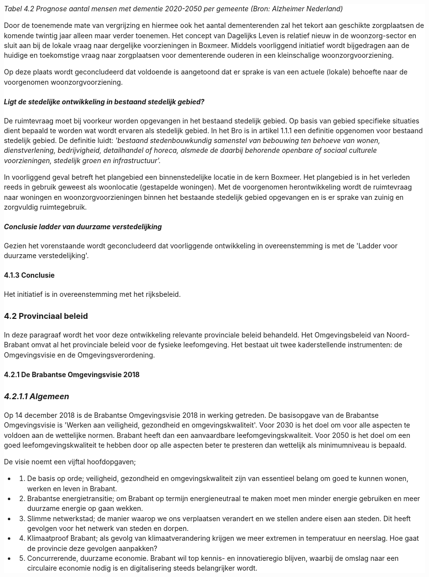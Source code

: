 *Tabel 4.2 Prognose aantal mensen met dementie 2020-2050 per gemeente (Bron: Alzheimer Nederland)*

Door de toenemende mate van vergrijzing en hiermee ook het aantal dementerenden zal het tekort aan geschikte zorgplaatsen de komende twintig jaar alleen maar verder toenemen. Het concept van Dagelijks Leven is relatief nieuw in de woonzorg-sector en sluit aan bij de lokale vraag naar dergelijke voorzieningen in Boxmeer. Middels voorliggend initiatief wordt bijgedragen aan de huidige en toekomstige vraag naar zorgplaatsen voor dementerende ouderen in een kleinschalige woonzorgvoorziening.

Op deze plaats wordt geconcludeerd dat voldoende is aangetoond dat er sprake is van een actuele (lokale) behoefte naar de voorgenomen woonzorgvoorziening.

#### *Ligt de stedelijke ontwikkeling in bestaand stedelijk gebied?*

De ruimtevraag moet bij voorkeur worden opgevangen in het bestaand stedelijk gebied. Op basis van gebied specifieke situaties dient bepaald te worden wat wordt ervaren als stedelijk gebied. In het Bro is in artikel 1.1.1 een definitie opgenomen voor bestaand stedelijk gebied. De definitie luidt: *'bestaand stedenbouwkundig samenstel van bebouwing ten behoeve van wonen, dienstverlening, bedrijvigheid, detailhandel of horeca, alsmede de daarbij behorende openbare of sociaal culturele voorzieningen, stedelijk groen en infrastructuur'.*

In voorliggend geval betreft het plangebied een binnenstedelijke locatie in de kern Boxmeer. Het plangebied is in het verleden reeds in gebruik geweest als woonlocatie (gestapelde woningen). Met de voorgenomen herontwikkeling wordt de ruimtevraag naar woningen en woonzorgvoorzieningen binnen het bestaande stedelijk gebied opgevangen en is er sprake van zuinig en zorgvuldig ruimtegebruik.

#### *Conclusie ladder van duurzame verstedelijking*

Gezien het vorenstaande wordt geconcludeerd dat voorliggende ontwikkeling in overeenstemming is met de 'Ladder voor duurzame verstedelijking'.

#### **4.1.3 Conclusie**

Het initiatief is in overeenstemming met het rijksbeleid.

### <span id="page-22-0"></span>**4.2 Provinciaal beleid**

In deze paragraaf wordt het voor deze ontwikkeling relevante provinciale beleid behandeld. Het Omgevingsbeleid van Noord-Brabant omvat al het provinciale beleid voor de fysieke leefomgeving. Het bestaat uit twee kaderstellende instrumenten: de Omgevingsvisie en de Omgevingsverordening.

#### **4.2.1 De Brabantse Omgevingsvisie 2018**

### *4.2.1.1 Algemeen*

Op 14 december 2018 is de Brabantse Omgevingsvisie 2018 in werking getreden. De basisopgave van de Brabantse Omgevingsvisie is 'Werken aan veiligheid, gezondheid en omgevingskwaliteit'. Voor 2030 is het doel om voor alle aspecten te voldoen aan de wettelijke normen. Brabant heeft dan een aanvaardbare leefomgevingskwaliteit. Voor 2050 is het doel om een goed leefomgevingskwaliteit te hebben door op alle aspecten beter te presteren dan wettelijk als minimumniveau is bepaald.

De visie noemt een vijftal hoofdopgaven;

- 1. De basis op orde; veiligheid, gezondheid en omgevingskwaliteit zijn van essentieel belang om goed te kunnen wonen, werken en leven in Brabant.
- 2. Brabantse energietransitie; om Brabant op termijn energieneutraal te maken moet men minder energie gebruiken en meer duurzame energie op gaan wekken.
- 3. Slimme netwerkstad; de manier waarop we ons verplaatsen verandert en we stellen andere eisen aan steden. Dit heeft gevolgen voor het netwerk van steden en dorpen.
- 4. Klimaatproof Brabant; als gevolg van klimaatverandering krijgen we meer extremen in temperatuur en neerslag. Hoe gaat de provincie deze gevolgen aanpakken?
- 5. Concurrerende, duurzame economie. Brabant wil top kennis- en innovatieregio blijven, waarbij de omslag naar een circulaire economie nodig is en digitalisering steeds belangrijker wordt.
